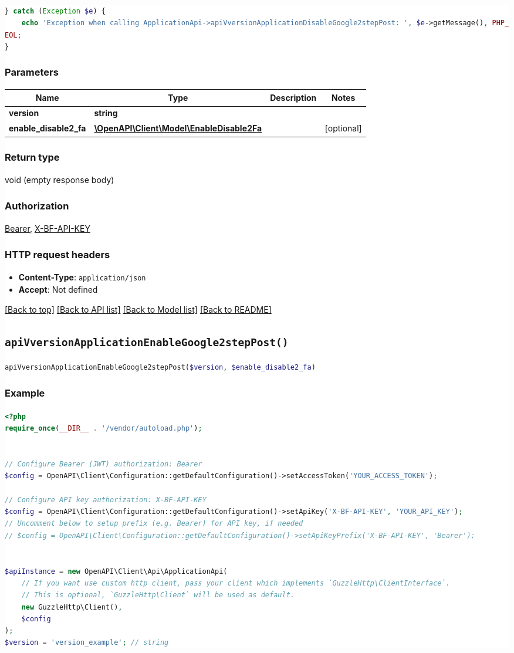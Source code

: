 ```php
} catch (Exception $e) {
    echo 'Exception when calling ApplicationApi->apiVversionApplicationDisableGoogle2stepPost: ', $e->getMessage(), PHP_EOL;
}
```

### Parameters

Name | Type | Description  | Notes
------------- | ------------- | ------------- | -------------
 **version** | **string**|  |
 **enable_disable2_fa** | [**\OpenAPI\Client\Model\EnableDisable2Fa**](../Model/EnableDisable2Fa.md)|  | [optional]

### Return type

void (empty response body)

### Authorization

[Bearer](../../README.md#Bearer), [X-BF-API-KEY](../../README.md#X-BF-API-KEY)

### HTTP request headers

- **Content-Type**: `application/json`
- **Accept**: Not defined

[[Back to top]](#) [[Back to API list]](../../README.md#endpoints)
[[Back to Model list]](../../README.md#models)
[[Back to README]](../../README.md)

## `apiVversionApplicationEnableGoogle2stepPost()`

```php
apiVversionApplicationEnableGoogle2stepPost($version, $enable_disable2_fa)
```



### Example

```php
<?php
require_once(__DIR__ . '/vendor/autoload.php');


// Configure Bearer (JWT) authorization: Bearer
$config = OpenAPI\Client\Configuration::getDefaultConfiguration()->setAccessToken('YOUR_ACCESS_TOKEN');

// Configure API key authorization: X-BF-API-KEY
$config = OpenAPI\Client\Configuration::getDefaultConfiguration()->setApiKey('X-BF-API-KEY', 'YOUR_API_KEY');
// Uncomment below to setup prefix (e.g. Bearer) for API key, if needed
// $config = OpenAPI\Client\Configuration::getDefaultConfiguration()->setApiKeyPrefix('X-BF-API-KEY', 'Bearer');


$apiInstance = new OpenAPI\Client\Api\ApplicationApi(
    // If you want use custom http client, pass your client which implements `GuzzleHttp\ClientInterface`.
    // This is optional, `GuzzleHttp\Client` will be used as default.
    new GuzzleHttp\Client(),
    $config
);
$version = 'version_example'; // string
```
